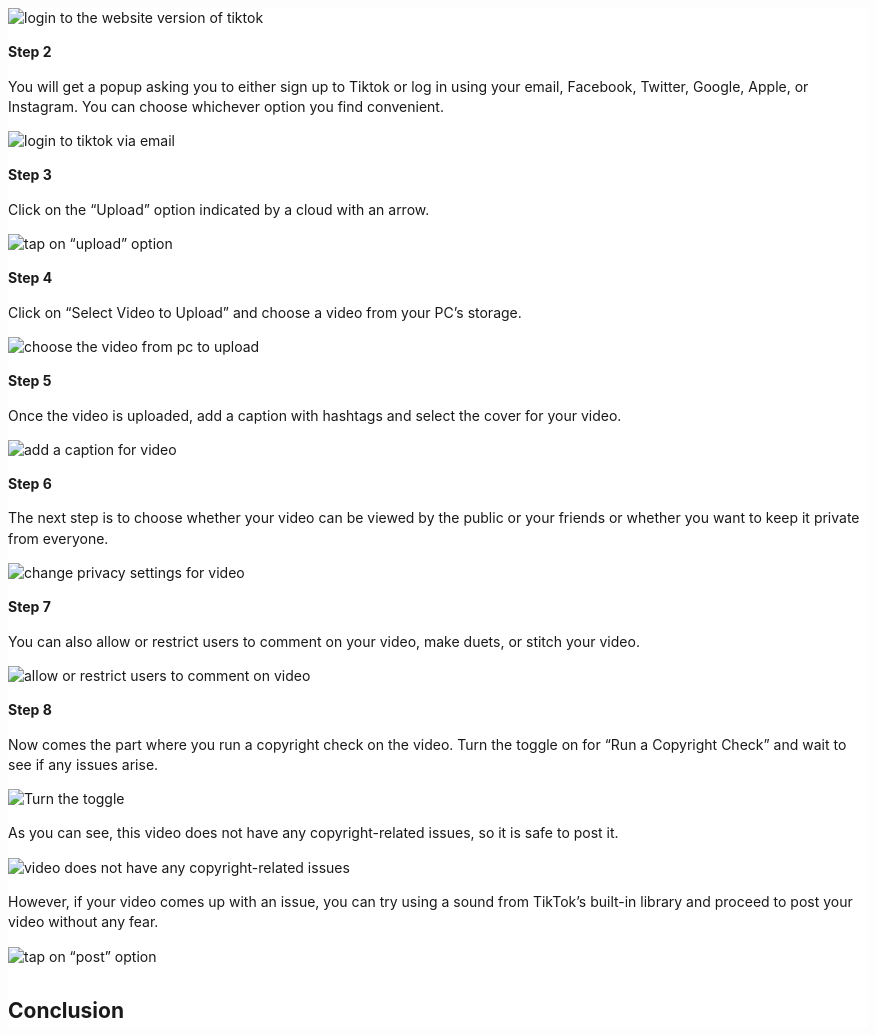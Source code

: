 ![login to the website version of tiktok ](https://images.wondershare.com/filmora/article-images/2022/03/1-how-to-check-tiktok-video-copyright-before-uploading.png)

**Step 2**

You will get a popup asking you to either sign up to Tiktok or log in using your email, Facebook, Twitter, Google, Apple, or Instagram. You can choose whichever option you find convenient.

![login to tiktok via email ](https://images.wondershare.com/filmora/article-images/2022/03/2-how-to-check-tiktok-video-copyright-before-uploading.png)

**Step 3**

Click on the “Upload” option indicated by a cloud with an arrow.

![tap on “upload” option](https://images.wondershare.com/filmora/article-images/2022/03/3-how-to-check-tiktok-video-copyright-before-uploading.png)

**Step 4**

Click on “Select Video to Upload” and choose a video from your PC’s storage.

![choose the video from pc to upload](https://images.wondershare.com/filmora/article-images/2022/03/4-how-to-check-tiktok-video-copyright-before-uploading.png)

**Step 5**

Once the video is uploaded, add a caption with hashtags and select the cover for your video.

![add a caption for video](https://images.wondershare.com/filmora/article-images/2022/03/5-how-to-check-tiktok-video-copyright-before-uploading.png)

**Step 6**

The next step is to choose whether your video can be viewed by the public or your friends or whether you want to keep it private from everyone.

![change privacy settings for video](https://images.wondershare.com/filmora/article-images/2022/03/6-how-to-check-tiktok-video-copyright-before-uploading.png)

**Step 7**

You can also allow or restrict users to comment on your video, make duets, or stitch your video.

![allow or restrict users to comment on video](https://images.wondershare.com/filmora/article-images/2022/03/7-how-to-check-tiktok-video-copyright-before-uploading.png)

**Step 8**

Now comes the part where you run a copyright check on the video. Turn the toggle on for “Run a Copyright Check” and wait to see if any issues arise.

![Turn the toggle](https://images.wondershare.com/filmora/article-images/2022/03/8-how-to-check-tiktok-video-copyright-before-uploading.png)

As you can see, this video does not have any copyright-related issues, so it is safe to post it.

![video does not have any copyright-related issues](https://images.wondershare.com/filmora/article-images/2022/03/9-how-to-check-tiktok-video-copyright-before-uploading.png)

However, if your video comes up with an issue, you can try using a sound from TikTok’s built-in library and proceed to post your video without any fear.

![tap on “post” option](https://images.wondershare.com/filmora/article-images/2022/03/10-how-to-check-tiktok-video-copyright-before-uploading.png)

## **Conclusion**
